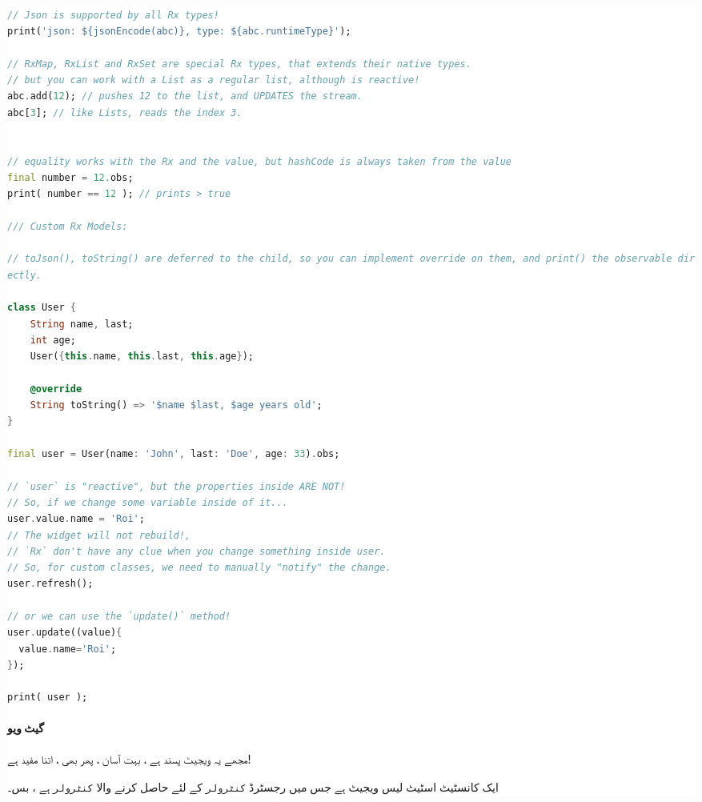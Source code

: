 ```dart
// Json is supported by all Rx types!
print('json: ${jsonEncode(abc)}, type: ${abc.runtimeType}');

// RxMap, RxList and RxSet are special Rx types, that extends their native types.
// but you can work with a List as a regular list, although is reactive!
abc.add(12); // pushes 12 to the list, and UPDATES the stream.
abc[3]; // like Lists, reads the index 3.


// equality works with the Rx and the value, but hashCode is always taken from the value
final number = 12.obs;
print( number == 12 ); // prints > true

/// Custom Rx Models:

// toJson(), toString() are deferred to the child, so you can implement override on them, and print() the observable directly.

class User {
    String name, last;
    int age;
    User({this.name, this.last, this.age});

    @override
    String toString() => '$name $last, $age years old';
}

final user = User(name: 'John', last: 'Doe', age: 33).obs;

// `user` is "reactive", but the properties inside ARE NOT!
// So, if we change some variable inside of it...
user.value.name = 'Roi';
// The widget will not rebuild!,
// `Rx` don't have any clue when you change something inside user.
// So, for custom classes, we need to manually "notify" the change.
user.refresh();

// or we can use the `update()` method!
user.update((value){
  value.name='Roi';
});

print( user );
```

#### گیٹ ویو


مجھے یہ ویجیٹ پسند ہے ، بہت آسان ، پھر بھی ، اتنا مفید ہے!

ایک کانسٹیٹ اسٹیٹ لیس ویجیٹ ہے جس میں رجسٹرڈ `کنٹرولر` کے لئے حاصل کرنے والا `کنٹرولر` ہے ، بس۔
